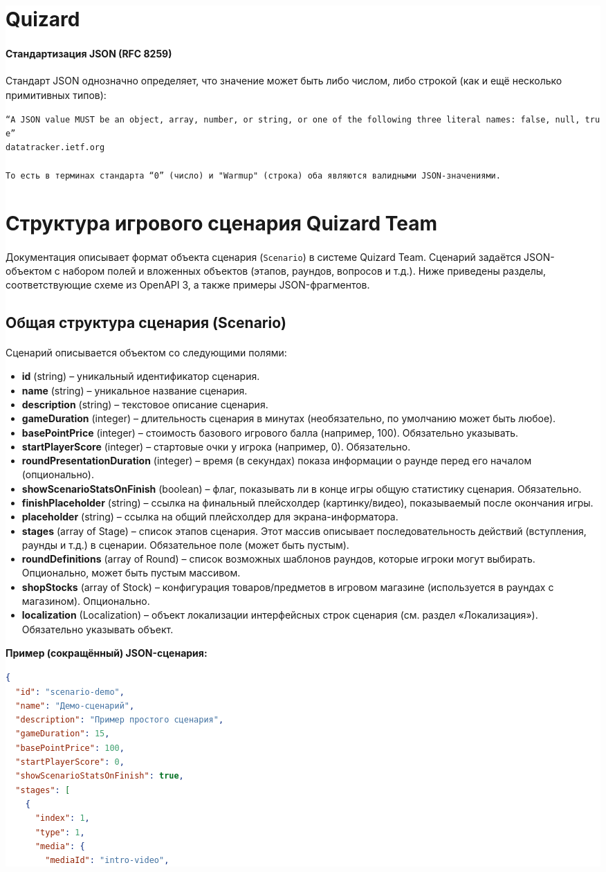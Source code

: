 # Quizard

#### Стандартизация JSON (RFC 8259)
Стандарт JSON однозначно определяет, что значение может быть либо числом, либо строкой (как и ещё несколько примитивных типов):

    “A JSON value MUST be an object, array, number, or string, or one of the following three literal names: false, null, true”
    datatracker.ietf.org

    То есть в терминах стандарта “0” (число) и "Warmup" (строка) оба являются валидными JSON-значениями.

# Структура игрового сценария Quizard Team

Документация описывает формат объекта сценария (`Scenario`) в системе Quizard Team. Сценарий задаётся JSON-объектом с набором полей и вложенных объектов (этапов, раундов, вопросов и т.д.). Ниже приведены разделы, соответствующие схеме из OpenAPI 3, а также примеры JSON-фрагментов.

## Общая структура сценария (Scenario)

Сценарий описывается объектом со следующими полями:

* **id** (string) – уникальный идентификатор сценария.
* **name** (string) – уникальное название сценария.
* **description** (string) – текстовое описание сценария.
* **gameDuration** (integer) – длительность сценария в минутах (необязательно, по умолчанию может быть любое).
* **basePointPrice** (integer) – стоимость базового игрового балла (например, 100). Обязательно указывать.
* **startPlayerScore** (integer) – стартовые очки у игрока (например, 0). Обязательно.
* **roundPresentationDuration** (integer) – время (в секундах) показа информации о раунде перед его началом (опционально).
* **showScenarioStatsOnFinish** (boolean) – флаг, показывать ли в конце игры общую статистику сценария. Обязательно.
* **finishPlaceholder** (string) – ссылка на финальный плейсхолдер (картинку/видео), показываемый после окончания игры.
* **placeholder** (string) – ссылка на общий плейсхолдер для экрана-информатора.
* **stages** (array of Stage) – список этапов сценария. Этот массив описывает последовательность действий (вступления, раунды и т.д.) в сценарии. Обязательное поле (может быть пустым).
* **roundDefinitions** (array of Round) – список возможных шаблонов раундов, которые игроки могут выбирать. Опционально, может быть пустым массивом.
* **shopStocks** (array of Stock) – конфигурация товаров/предметов в игровом магазине (используется в раундах с магазином). Опционально.
* **localization** (Localization) – объект локализации интерфейсных строк сценария (см. раздел «Локализация»). Обязательно указывать объект.

**Пример (сокращённый) JSON-сценария:**

```json
{
  "id": "scenario-demo",
  "name": "Демо-сценарий",
  "description": "Пример простого сценария",
  "gameDuration": 15,
  "basePointPrice": 100,
  "startPlayerScore": 0,
  "showScenarioStatsOnFinish": true,
  "stages": [
    { 
      "index": 1,
      "type": 1,
      "media": {
        "mediaId": "intro-video",
```